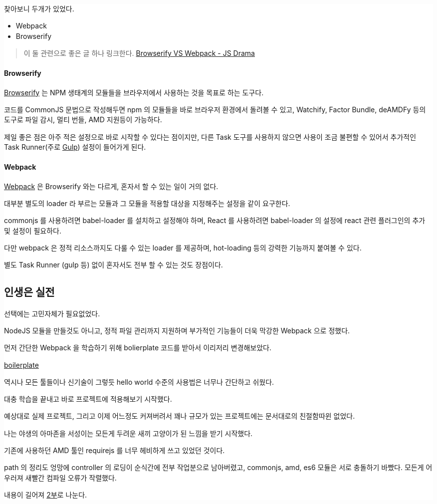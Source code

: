 찾아보니 두개가 있었다.

- Webpack
- Browserify

>이 둘 관련으로 좋은 글 하나 링크한다.
[Browserify VS Webpack - JS Drama](http://blog.namangoel.com/browserify-vs-webpack-js-drama)

#### Browserify

[Browserify](http://browserify.org/) 는 NPM 생태계의 모듈들을 브라우저에서 사용하는 것을 목표로 하는 도구다.

코드를 CommonJS 문법으로 작성해두면 npm 의 모듈들을 바로 브라우저 환경에서 돌려볼 수 있고, Watchify, Factor Bundle, deAMDFy 등의 도구로 파일 감시, 멀티 번들, AMD 지원등이 가능하다.

제일 좋은 점은 아주 적은 설정으로 바로 시작할 수 있다는 점이지만, 다른 Task 도구를 사용하지 않으면 사용이 조금 불편할 수 있어서 추가적인 Task Runner(주로 [Gulp](http://gulpjs.com/)) 설정이 들어가게 된다.

#### Webpack

[Webpack](https://webpack.github.io/) 은 Browserify 와는 다르게, 혼자서 할 수 있는 일이 거의 없다.

대부분 별도의 loader 라 부르는 모듈과 그 모듈을 적용할 대상을 지정해주는 설정을 같이 요구한다.

commonjs 를 사용하려면 babel-loader 를 설치하고 설정해야 하며, React 를 사용하려면 babel-loader 의 설정에 react 관련 플러그인의 추가 및 설정이 필요하다.

다만 webpack 은 정적 리소스까지도 다룰 수 있는 loader 를 제공하며, hot-loading 등의 강력한 기능까지 붙여볼 수 있다.

별도 Task Runner (gulp 등) 없이 혼자서도 전부 할 수 있는 것도 장점이다.

## 인생은 실전

선택에는 고민자체가 필요없었다.

NodeJS 모듈을 만들것도 아니고, 정적 파일 관리까지 지원하며 부가적인 기능들이 더욱 막강한 Webpack 으로 정했다.

먼저 간단한 Webpack 을 학습하기 위해 bolierplate 코드를 받아서 이리저리 변경해보았다.

[boilerplate](https://github.com/geniuscarrier/webpack-boilerplate)

역시나 모든 툴들이나 신기술이 그렇듯 hello world 수준의 사용법은 너무나 간단하고 쉬웠다.

대충 학습을 끝내고 바로 프로젝트에 적용해보기 시작했다.

예상대로 실제 프로젝트,
그리고 이제 어느정도 커져버려서 꽤나 규모가 있는 프로젝트에는 문서대로의 친절함따윈 없었다.

나는 야생의 아마존을 서성이는 모든게 두려운 새끼 고양이가 된 느낌을 받기 시작했다.

기존에 사용하던 AMD 툴인 requirejs 를 너무 헤비하게 쓰고 있었던 것이다.

path 의 정리도 엉망에 controller 의 로딩이 순식간에 전부 작업분으로 남아버렸고, commonjs, amd, es6 모듈은 서로 충돌하기 바빴다.
모든게 어우러져 새빨간 컴파일 오류가 작렬했다.

내용이 길어져 [2부](/blog/2017/05/14/convert-legacy-to-webpack-bundle-2/)로 나눈다.
